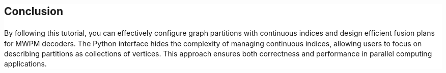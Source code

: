 ## Conclusion

By following this tutorial, you can effectively configure graph partitions with continuous indices and design efficient fusion plans for MWPM decoders. The Python interface hides the complexity of managing continuous indices, allowing users to focus on describing partitions as collections of vertices. This approach ensures both correctness and performance in parallel computing applications.
